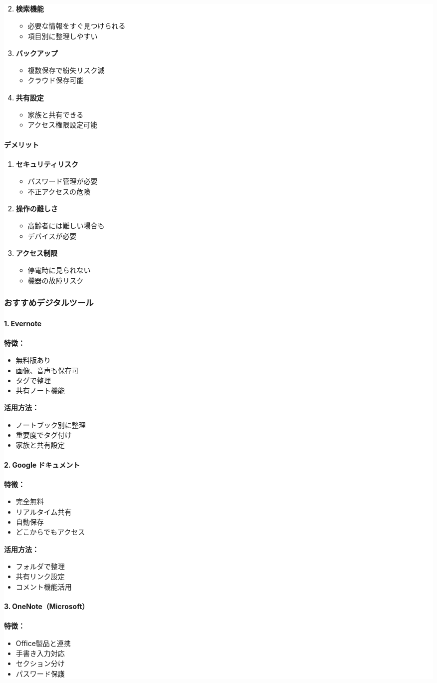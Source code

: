 2. **検索機能**
   - 必要な情報をすぐ見つけられる
   - 項目別に整理しやすい

3. **バックアップ**
   - 複数保存で紛失リスク減
   - クラウド保存可能

4. **共有設定**
   - 家族と共有できる
   - アクセス権限設定可能

#### デメリット
1. **セキュリティリスク**
   - パスワード管理が必要
   - 不正アクセスの危険

2. **操作の難しさ**
   - 高齢者には難しい場合も
   - デバイスが必要

3. **アクセス制限**
   - 停電時に見られない
   - 機器の故障リスク

### おすすめデジタルツール

#### 1. Evernote
**特徴：**
- 無料版あり
- 画像、音声も保存可
- タグで整理
- 共有ノート機能

**活用方法：**
- ノートブック別に整理
- 重要度でタグ付け
- 家族と共有設定

#### 2. Google ドキュメント
**特徴：**
- 完全無料
- リアルタイム共有
- 自動保存
- どこからでもアクセス

**活用方法：**
- フォルダで整理
- 共有リンク設定
- コメント機能活用

#### 3. OneNote（Microsoft）
**特徴：**
- Office製品と連携
- 手書き入力対応
- セクション分け
- パスワード保護
